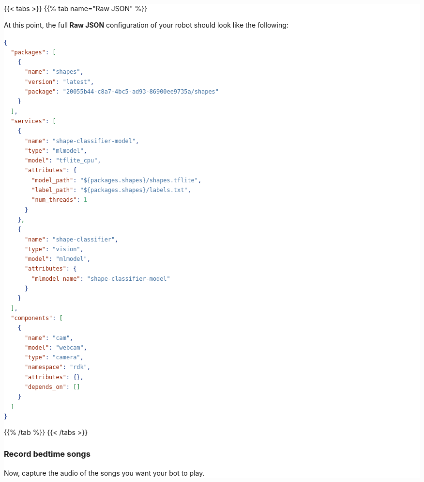 {{< tabs >}}
{{% tab name="Raw JSON" %}}

At this point, the full **Raw JSON** configuration of your robot should look like the following:

```json {class="line-numbers linkable-line-numbers"}
{
  "packages": [
    {
      "name": "shapes",
      "version": "latest",
      "package": "20055b44-c8a7-4bc5-ad93-86900ee9735a/shapes"
    }
  ],
  "services": [
    {
      "name": "shape-classifier-model",
      "type": "mlmodel",
      "model": "tflite_cpu",
      "attributes": {
        "model_path": "${packages.shapes}/shapes.tflite",
        "label_path": "${packages.shapes}/labels.txt",
        "num_threads": 1
      }
    },
    {
      "name": "shape-classifier",
      "type": "vision",
      "model": "mlmodel",
      "attributes": {
        "mlmodel_name": "shape-classifier-model"
      }
    }
  ],
  "components": [
    {
      "name": "cam",
      "model": "webcam",
      "type": "camera",
      "namespace": "rdk",
      "attributes": {},
      "depends_on": []
    }
  ]
}
```

{{% /tab %}}
{{< /tabs >}}

### Record bedtime songs

Now, capture the audio of the songs you want your bot to play.
